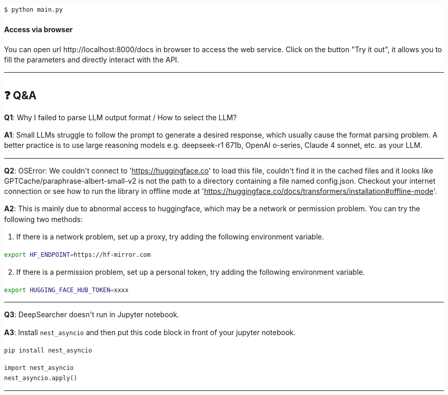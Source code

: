 ```shell
$ python main.py
```

#### Access via browser

You can open url http://localhost:8000/docs in browser to access the web service.
Click on the button "Try it out", it allows you to fill the parameters and directly interact with the API.


---

## ❓ Q&A

**Q1**: Why I failed to parse LLM output format / How to select the LLM?


**A1**: Small LLMs struggle to follow the prompt to generate a desired response, which usually cause the format parsing problem. A better practice is to use large reasoning models e.g. deepseek-r1 671b, OpenAI o-series, Claude 4 sonnet, etc. as your LLM. 

---

**Q2**: 
OSError: We couldn't connect to 'https://huggingface.co' to load this file, couldn't find it in the cached files and it looks like GPTCache/paraphrase-albert-small-v2 is not the path to a directory containing a file named config.json.
Checkout your internet connection or see how to run the library in offline mode at 'https://huggingface.co/docs/transformers/installation#offline-mode'.

**A2**: This is mainly due to abnormal access to huggingface, which may be a network or permission problem. You can try the following two methods:
1. If there is a network problem, set up a proxy, try adding the following environment variable.
```bash
export HF_ENDPOINT=https://hf-mirror.com
```
2. If there is a permission problem, set up a personal token, try adding the following environment variable.
```bash
export HUGGING_FACE_HUB_TOKEN=xxxx
```

---

**Q3**: DeepSearcher doesn't run in Jupyter notebook.

**A3**: Install `nest_asyncio` and then put this code block in front of your jupyter notebook.

```
pip install nest_asyncio
```

```
import nest_asyncio
nest_asyncio.apply()
```

---
